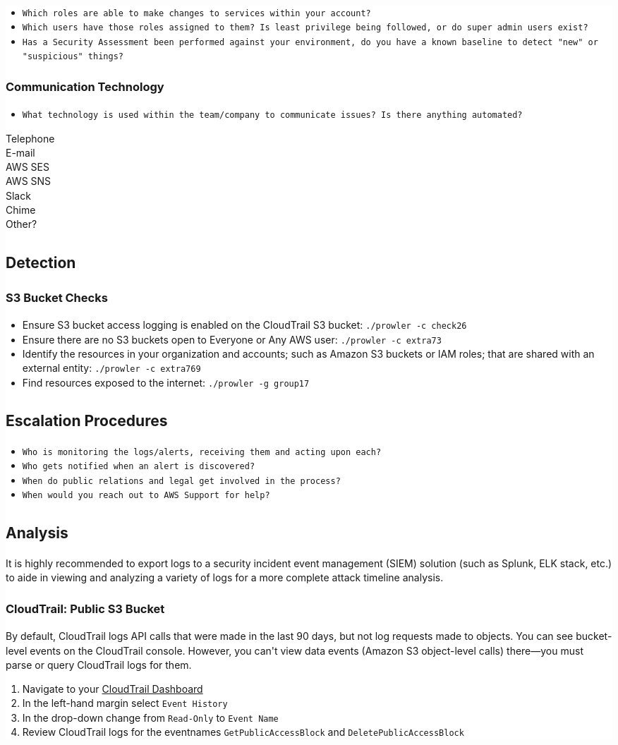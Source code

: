 - `Which roles are able to make changes to services within your account?`
- `Which users have those roles assigned to them? Is least privilege being followed, or do super admin users exist?`
- `Has a Security Assessment been performed against your environment, do you have a known baseline to detect "new" or "suspicious" things?`

### Communication Technology
- `What technology is used within the team/company to communicate issues? Is there anything automated?`
>>>
Telephone \
E-mail \
AWS SES \
AWS SNS \
Slack \
Chime \
Other? 
>>>

## Detection

### S3 Bucket Checks
- Ensure S3 bucket access logging is enabled on the CloudTrail S3 bucket: `./prowler -c check26`
- Ensure there are no S3 buckets open to Everyone or Any AWS user: `./prowler -c extra73`
- Identify the resources in your organization and accounts; such as Amazon S3 buckets or IAM roles; that are shared with an external entity: `./prowler -c extra769`
- Find resources exposed to the internet: `./prowler -g group17`

## Escalation Procedures
- `Who is monitoring the logs/alerts, receiving them and acting upon each?`
- `Who gets notified when an alert is discovered?`
- `When do public relations and legal get involved in the process?`
- `When would you reach out to AWS Support for help?`

## Analysis
It is highly recommended to export logs to a security incident event management (SIEM) solution (such as Splunk, ELK stack, etc.) to aide in viewing and analyzing a variety of logs for a more complete attack timeline analysis.

### CloudTrail: Public S3 Bucket
By default, CloudTrail logs API calls that were made in the last 90 days, but not log requests made to objects. You can see bucket-level events on the CloudTrail console. However, you can't view data events (Amazon S3 object-level calls) there—you must parse or query CloudTrail logs for them. 

1. Navigate to your [CloudTrail Dashboard](https://console.aws.amazon.com/cloudtrail)
1. In the left-hand margin select `Event History`
1. In the drop-down change from `Read-Only` to `Event Name`
1. Review CloudTrail logs for the eventnames `GetPublicAccessBlock` and `DeletePublicAccessBlock`
